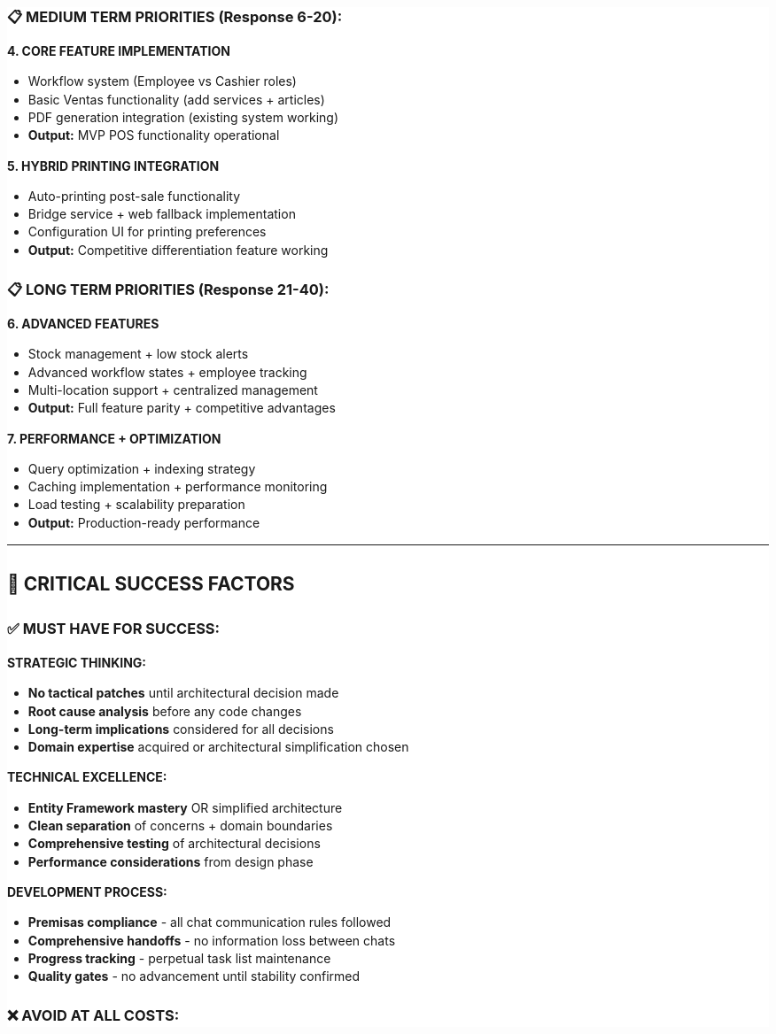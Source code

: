 ### **📋 MEDIUM TERM PRIORITIES (Response 6-20):**

**4. CORE FEATURE IMPLEMENTATION**
- Workflow system (Employee vs Cashier roles)
- Basic Ventas functionality (add services + articles)
- PDF generation integration (existing system working)
- **Output:** MVP POS functionality operational

**5. HYBRID PRINTING INTEGRATION**
- Auto-printing post-sale functionality
- Bridge service + web fallback implementation
- Configuration UI for printing preferences
- **Output:** Competitive differentiation feature working

### **📋 LONG TERM PRIORITIES (Response 21-40):**

**6. ADVANCED FEATURES**
- Stock management + low stock alerts
- Advanced workflow states + employee tracking
- Multi-location support + centralized management
- **Output:** Full feature parity + competitive advantages

**7. PERFORMANCE + OPTIMIZATION**
- Query optimization + indexing strategy
- Caching implementation + performance monitoring
- Load testing + scalability preparation
- **Output:** Production-ready performance

---

## 🚨 CRITICAL SUCCESS FACTORS

### **✅ MUST HAVE FOR SUCCESS:**

**STRATEGIC THINKING:**
- **No tactical patches** until architectural decision made
- **Root cause analysis** before any code changes
- **Long-term implications** considered for all decisions
- **Domain expertise** acquired or architectural simplification chosen

**TECHNICAL EXCELLENCE:**
- **Entity Framework mastery** OR simplified architecture
- **Clean separation** of concerns + domain boundaries
- **Comprehensive testing** of architectural decisions
- **Performance considerations** from design phase

**DEVELOPMENT PROCESS:**
- **Premisas compliance** - all chat communication rules followed
- **Comprehensive handoffs** - no information loss between chats
- **Progress tracking** - perpetual task list maintenance
- **Quality gates** - no advancement until stability confirmed

### **❌ AVOID AT ALL COSTS:**
